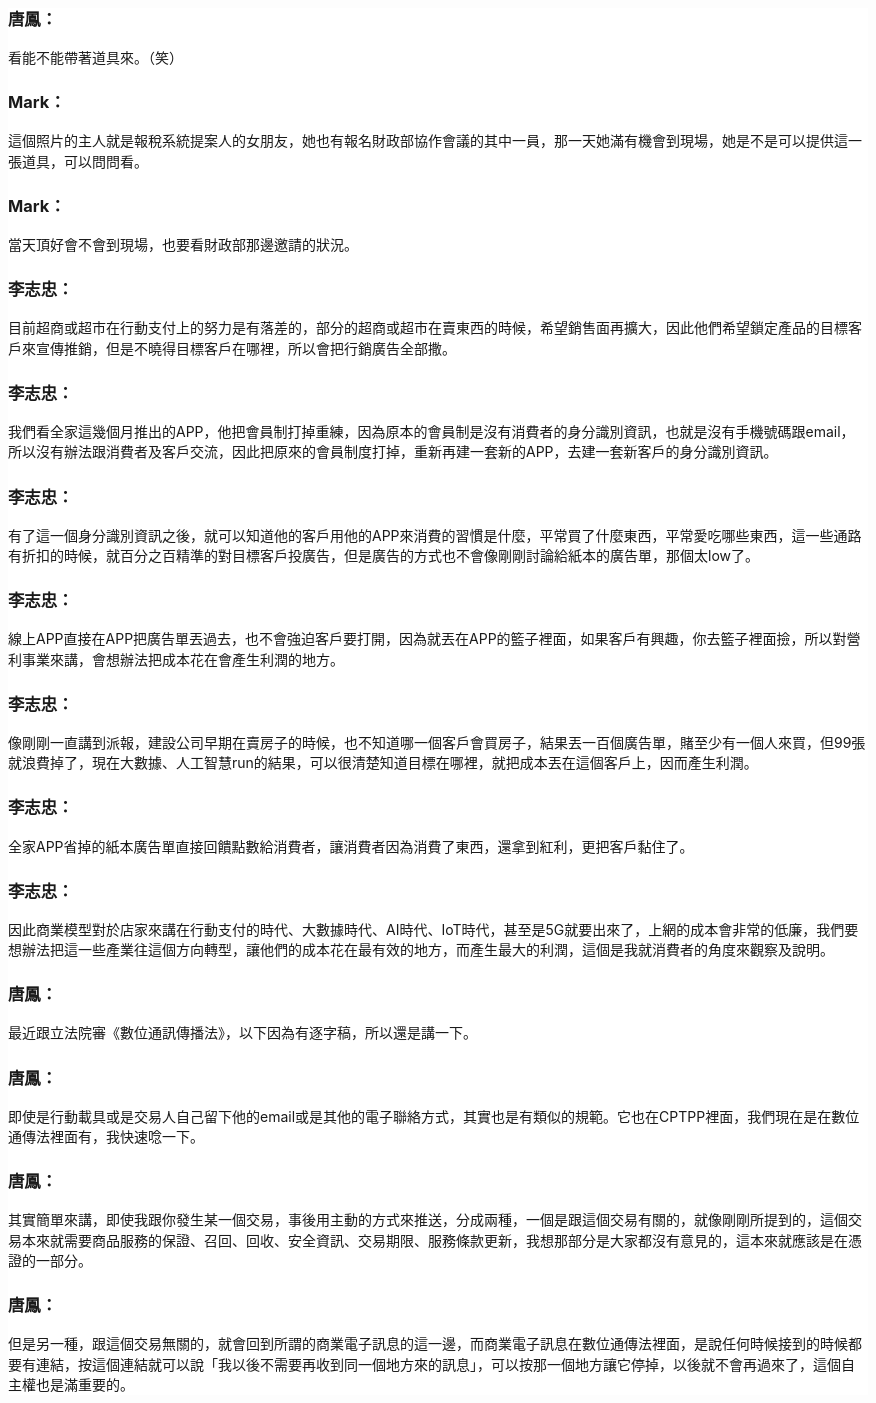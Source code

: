 ### 唐鳳：
看能不能帶著道具來。（笑）

### Mark：
這個照片的主人就是報稅系統提案人的女朋友，她也有報名財政部協作會議的其中一員，那一天她滿有機會到現場，她是不是可以提供這一張道具，可以問問看。

### Mark：
當天頂好會不會到現場，也要看財政部那邊邀請的狀況。

### 李志忠：
目前超商或超市在行動支付上的努力是有落差的，部分的超商或超市在賣東西的時候，希望銷售面再擴大，因此他們希望鎖定產品的目標客戶來宣傳推銷，但是不曉得目標客戶在哪裡，所以會把行銷廣告全部撒。

### 李志忠：
我們看全家這幾個月推出的APP，他把會員制打掉重練，因為原本的會員制是沒有消費者的身分識別資訊，也就是沒有手機號碼跟email，所以沒有辦法跟消費者及客戶交流，因此把原來的會員制度打掉，重新再建一套新的APP，去建一套新客戶的身分識別資訊。

### 李志忠：
有了這一個身分識別資訊之後，就可以知道他的客戶用他的APP來消費的習慣是什麼，平常買了什麼東西，平常愛吃哪些東西，這一些通路有折扣的時候，就百分之百精準的對目標客戶投廣告，但是廣告的方式也不會像剛剛討論給紙本的廣告單，那個太low了。

### 李志忠：
線上APP直接在APP把廣告單丟過去，也不會強迫客戶要打開，因為就丟在APP的籃子裡面，如果客戶有興趣，你去籃子裡面撿，所以對營利事業來講，會想辦法把成本花在會產生利潤的地方。

### 李志忠：
像剛剛一直講到派報，建設公司早期在賣房子的時候，也不知道哪一個客戶會買房子，結果丟一百個廣告單，賭至少有一個人來買，但99張就浪費掉了，現在大數據、人工智慧run的結果，可以很清楚知道目標在哪裡，就把成本丟在這個客戶上，因而產生利潤。

### 李志忠：
全家APP省掉的紙本廣告單直接回饋點數給消費者，讓消費者因為消費了東西，還拿到紅利，更把客戶黏住了。

### 李志忠：
因此商業模型對於店家來講在行動支付的時代、大數據時代、AI時代、IoT時代，甚至是5G就要出來了，上網的成本會非常的低廉，我們要想辦法把這一些產業往這個方向轉型，讓他們的成本花在最有效的地方，而產生最大的利潤，這個是我就消費者的角度來觀察及說明。

### 唐鳳：
最近跟立法院審《數位通訊傳播法》，以下因為有逐字稿，所以還是講一下。

### 唐鳳：
即使是行動載具或是交易人自己留下他的email或是其他的電子聯絡方式，其實也是有類似的規範。它也在CPTPP裡面，我們現在是在數位通傳法裡面有，我快速唸一下。

### 唐鳳：
其實簡單來講，即使我跟你發生某一個交易，事後用主動的方式來推送，分成兩種，一個是跟這個交易有關的，就像剛剛所提到的，這個交易本來就需要商品服務的保證、召回、回收、安全資訊、交易期限、服務條款更新，我想那部分是大家都沒有意見的，這本來就應該是在憑證的一部分。

### 唐鳳：
但是另一種，跟這個交易無關的，就會回到所謂的商業電子訊息的這一邊，而商業電子訊息在數位通傳法裡面，是說任何時候接到的時候都要有連結，按這個連結就可以說「我以後不需要再收到同一個地方來的訊息」，可以按那一個地方讓它停掉，以後就不會再過來了，這個自主權也是滿重要的。
